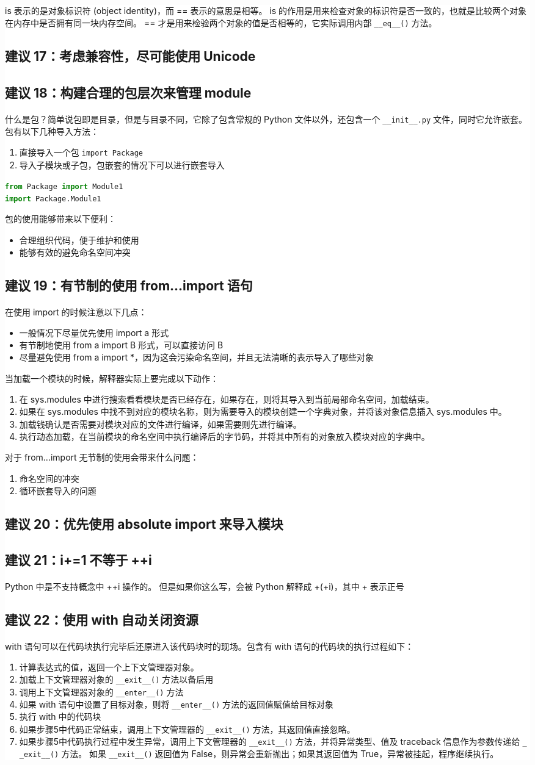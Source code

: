 is 表示的是对象标识符 (object identity)，而 == 表示的意思是相等。
is 的作用是用来检查对象的标识符是否一致的，也就是比较两个对象在内存中是否拥有同一块内存空间。
== 才是用来检验两个对象的值是否相等的，它实际调用内部 `__eq__()` 方法。

## 建议 17：考虑兼容性，尽可能使用 Unicode

## 建议 18：构建合理的包层次来管理 module
什么是包？简单说包即是目录，但是与目录不同，它除了包含常规的 Python 文件以外，还包含一个 `__init__.py` 文件，同时它允许嵌套。
包有以下几种导入方法：
1. 直接导入一个包
`import Package`
2. 导入子模块或子包，包嵌套的情况下可以进行嵌套导入
```Python
from Package import Module1
import Package.Module1
```

包的使用能够带来以下便利：
* 合理组织代码，便于维护和使用
* 能够有效的避免命名空间冲突

## 建议 19：有节制的使用 from...import 语句
在使用 import 的时候注意以下几点：
* 一般情况下尽量优先使用 import a 形式
* 有节制地使用 from a import B 形式，可以直接访问 B
* 尽量避免使用 from a import *，因为这会污染命名空间，并且无法清晰的表示导入了哪些对象

当加载一个模块的时候，解释器实际上要完成以下动作：
1. 在 sys.modules 中进行搜索看看模块是否已经存在，如果存在，则将其导入到当前局部命名空间，加载结束。
2. 如果在 sys.modules 中找不到对应的模块名称，则为需要导入的模块创建一个字典对象，并将该对象信息插入 sys.modules 中。
3. 加载钱确认是否需要对模块对应的文件进行编译，如果需要则先进行编译。
4. 执行动态加载，在当前模块的命名空间中执行编译后的字节码，并将其中所有的对象放入模块对应的字典中。

对于 from...import 无节制的使用会带来什么问题：
1. 命名空间的冲突
2. 循环嵌套导入的问题

## 建议 20：优先使用 absolute import 来导入模块

## 建议 21：i+=1 不等于 ++i
Python 中是不支持概念中 ++i 操作的。
但是如果你这么写，会被 Python 解释成 +(+i)，其中 + 表示正号

## 建议 22：使用 with 自动关闭资源
with 语句可以在代码块执行完毕后还原进入该代码块时的现场。包含有 with 语句的代码块的执行过程如下：
1. 计算表达式的值，返回一个上下文管理器对象。
2. 加载上下文管理器对象的 `__exit__()` 方法以备后用
3. 调用上下文管理器对象的 `__enter__()` 方法
4. 如果 with 语句中设置了目标对象，则将 `__enter__()` 方法的返回值赋值给目标对象
5. 执行 with 中的代码块
6. 如果步骤5中代码正常结束，调用上下文管理器的 `__exit__()` 方法，其返回值直接忽略。
7. 如果步骤5中代码执行过程中发生异常，调用上下文管理器的 `__exit__()` 方法，并将异常类型、值及 traceback 信息作为参数传递给 `__exit__()` 方法。
如果 `__exit__()` 返回值为 False，则异常会重新抛出；如果其返回值为 True，异常被挂起，程序继续执行。
